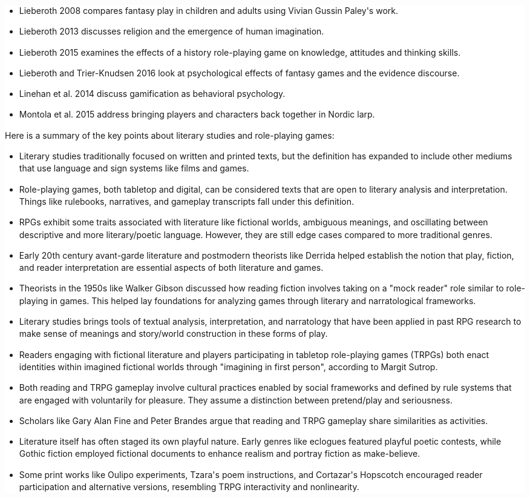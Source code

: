 - Lieberoth 2008 compares fantasy play in children and adults using Vivian Gussin Paley's work. 

- Lieberoth 2013 discusses religion and the emergence of human imagination. 

- Lieberoth 2015 examines the effects of a history role-playing game on knowledge, attitudes and thinking skills. 

- Lieberoth and Trier-Knudsen 2016 look at psychological effects of fantasy games and the evidence discourse. 

- Linehan et al. 2014 discuss gamification as behavioral psychology. 

- Montola et al. 2015 address bringing players and characters back together in Nordic larp.

 Here is a summary of the key points about literary studies and role-playing games:

- Literary studies traditionally focused on written and printed texts, but the definition has expanded to include other mediums that use language and sign systems like films and games. 

- Role-playing games, both tabletop and digital, can be considered texts that are open to literary analysis and interpretation. Things like rulebooks, narratives, and gameplay transcripts fall under this definition.

- RPGs exhibit some traits associated with literature like fictional worlds, ambiguous meanings, and oscillating between descriptive and more literary/poetic language. However, they are still edge cases compared to more traditional genres.

- Early 20th century avant-garde literature and postmodern theorists like Derrida helped establish the notion that play, fiction, and reader interpretation are essential aspects of both literature and games. 

- Theorists in the 1950s like Walker Gibson discussed how reading fiction involves taking on a "mock reader" role similar to role-playing in games. This helped lay foundations for analyzing games through literary and narratological frameworks.

- Literary studies brings tools of textual analysis, interpretation, and narratology that have been applied in past RPG research to make sense of meanings and story/world construction in these forms of play.

 

- Readers engaging with fictional literature and players participating in tabletop role-playing games (TRPGs) both enact identities within imagined fictional worlds through "imagining in first person", according to Margit Sutrop. 

- Both reading and TRPG gameplay involve cultural practices enabled by social frameworks and defined by rule systems that are engaged with voluntarily for pleasure. They assume a distinction between pretend/play and seriousness. 

- Scholars like Gary Alan Fine and Peter Brandes argue that reading and TRPG gameplay share similarities as activities.

- Literature itself has often staged its own playful nature. Early genres like eclogues featured playful poetic contests, while Gothic fiction employed fictional documents to enhance realism and portray fiction as make-believe. 

- Some print works like Oulipo experiments, Tzara's poem instructions, and Cortazar's Hopscotch encouraged reader participation and alternative versions, resembling TRPG interactivity and nonlinearity. 
